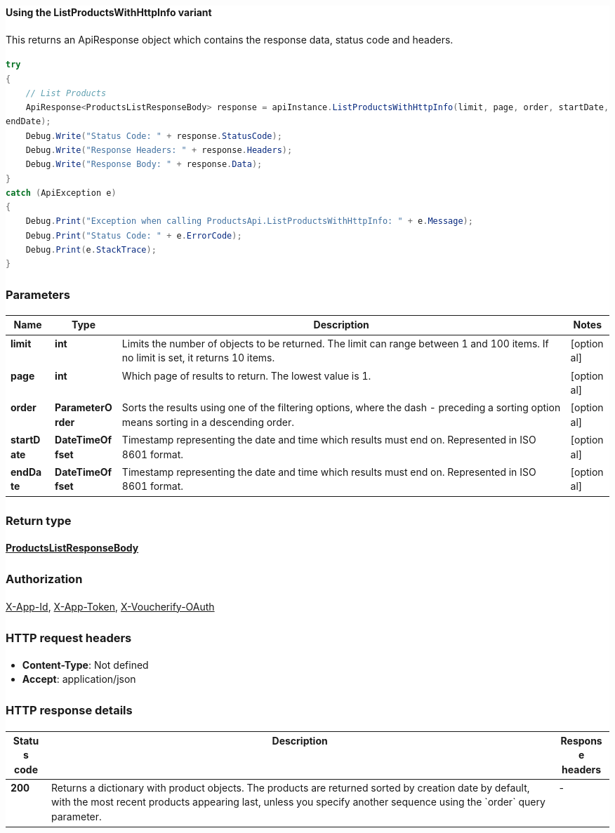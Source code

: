 #### Using the ListProductsWithHttpInfo variant
This returns an ApiResponse object which contains the response data, status code and headers.

```csharp
try
{
    // List Products
    ApiResponse<ProductsListResponseBody> response = apiInstance.ListProductsWithHttpInfo(limit, page, order, startDate, endDate);
    Debug.Write("Status Code: " + response.StatusCode);
    Debug.Write("Response Headers: " + response.Headers);
    Debug.Write("Response Body: " + response.Data);
}
catch (ApiException e)
{
    Debug.Print("Exception when calling ProductsApi.ListProductsWithHttpInfo: " + e.Message);
    Debug.Print("Status Code: " + e.ErrorCode);
    Debug.Print(e.StackTrace);
}
```

### Parameters

| Name | Type | Description | Notes |
|------|------|-------------|-------|
| **limit** | **int** | Limits the number of objects to be returned. The limit can range between 1 and 100 items. If no limit is set, it returns 10 items. | [optional]  |
| **page** | **int** | Which page of results to return. The lowest value is 1. | [optional]  |
| **order** | **ParameterOrder** | Sorts the results using one of the filtering options, where the dash - preceding a sorting option means sorting in a descending order. | [optional]  |
| **startDate** | **DateTimeOffset** | Timestamp representing the date and time which results must end on. Represented in ISO 8601 format. | [optional]  |
| **endDate** | **DateTimeOffset** | Timestamp representing the date and time which results must end on. Represented in ISO 8601 format. | [optional]  |

### Return type

[**ProductsListResponseBody**](ProductsListResponseBody.md)

### Authorization

[X-App-Id](../README.md#X-App-Id), [X-App-Token](../README.md#X-App-Token), [X-Voucherify-OAuth](../README.md#X-Voucherify-OAuth)

### HTTP request headers

 - **Content-Type**: Not defined
 - **Accept**: application/json


### HTTP response details
| Status code | Description | Response headers |
|-------------|-------------|------------------|
| **200** | Returns a dictionary with product objects. The products are returned sorted by creation date by default, with the most recent products appearing last, unless you specify another sequence using the &#x60;order&#x60; query parameter. |  -  |
